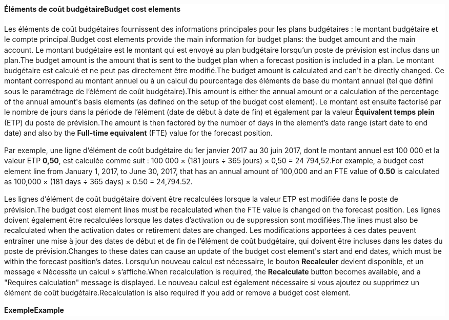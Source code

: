 #### <a name="budget-cost-elements"></a><span data-ttu-id="3b99e-238">Éléments de coût budgétaire</span><span class="sxs-lookup"><span data-stu-id="3b99e-238">Budget cost elements</span></span>

<span data-ttu-id="3b99e-239">Les éléments de coût budgétaires fournissent des informations principales pour les plans budgétaires : le montant budgétaire et le compte principal.</span><span class="sxs-lookup"><span data-stu-id="3b99e-239">Budget cost elements provide the main information for budget plans: the budget amount and the main account.</span></span> <span data-ttu-id="3b99e-240">Le montant budgétaire est le montant qui est envoyé au plan budgétaire lorsqu’un poste de prévision est inclus dans un plan.</span><span class="sxs-lookup"><span data-stu-id="3b99e-240">The budget amount is the amount that is sent to the budget plan when a forecast position is included in a plan.</span></span> <span data-ttu-id="3b99e-241">Le montant budgétaire est calculé et ne peut pas directement être modifié.</span><span class="sxs-lookup"><span data-stu-id="3b99e-241">The budget amount is calculated and can't be directly changed.</span></span> <span data-ttu-id="3b99e-242">Ce montant correspond au montant annuel ou à un calcul du pourcentage des éléments de base du montant annuel (tel que défini sous le paramétrage de l’élément de coût budgétaire).</span><span class="sxs-lookup"><span data-stu-id="3b99e-242">This amount is either the annual amount or a calculation of the percentage of the annual amount's basis elements (as defined on the setup of the budget cost element).</span></span> <span data-ttu-id="3b99e-243">Le montant est ensuite factorisé par le nombre de jours dans la période de l’élément (date de début à date de fin) et également par la valeur **Équivalent temps plein** (ETP) du poste de prévision.</span><span class="sxs-lookup"><span data-stu-id="3b99e-243">The amount is then factored by the number of days in the element’s date range (start date to end date) and also by the **Full-time equivalent** (FTE) value for the forecast position.</span></span> 

<span data-ttu-id="3b99e-244">Par exemple, une ligne d’élément de coût budgétaire du 1er janvier 2017 au 30 juin 2017, dont le montant annuel est 100 000 et la valeur ETP **0,50**, est calculée comme suit : 100 000 × (181 jours ÷ 365 jours) × 0,50 = 24 794,52.</span><span class="sxs-lookup"><span data-stu-id="3b99e-244">For example, a budget cost element line from January 1, 2017, to June 30, 2017, that has an annual amount of 100,000 and an FTE value of **0.50** is calculated as 100,000 × (181 days ÷ 365 days) × 0.50 = 24,794.52.</span></span> 

<span data-ttu-id="3b99e-245">Les lignes d’élément de coût budgétaire doivent être recalculées lorsque la valeur ETP est modifiée dans le poste de prévision.</span><span class="sxs-lookup"><span data-stu-id="3b99e-245">The budget cost element lines must be recalculated when the FTE value is changed on the forecast position.</span></span> <span data-ttu-id="3b99e-246">Les lignes doivent également être recalculées lorsque les dates d’activation ou de suppression sont modifiées.</span><span class="sxs-lookup"><span data-stu-id="3b99e-246">The lines must also be recalculated when the activation dates or retirement dates are changed.</span></span> <span data-ttu-id="3b99e-247">Les modifications apportées à ces dates peuvent entraîner une mise à jour des dates de début et de fin de l’élément de coût budgétaire, qui doivent être incluses dans les dates du poste de prévision.</span><span class="sxs-lookup"><span data-stu-id="3b99e-247">Changes to these dates can cause an update of the budget cost element's start and end dates, which must be within the forecast position’s dates.</span></span> <span data-ttu-id="3b99e-248">Lorsqu’un nouveau calcul est nécessaire, le bouton **Recalculer** devient disponible, et un message « Nécessite un calcul » s’affiche.</span><span class="sxs-lookup"><span data-stu-id="3b99e-248">When recalculation is required, the **Recalculate** button becomes available, and a "Requires calculation" message is displayed.</span></span> <span data-ttu-id="3b99e-249">Le nouveau calcul est également nécessaire si vous ajoutez ou supprimez un élément de coût budgétaire.</span><span class="sxs-lookup"><span data-stu-id="3b99e-249">Recalculation is also required if you add or remove a budget cost element.</span></span>

<span data-ttu-id="3b99e-250">**Exemple**</span><span class="sxs-lookup"><span data-stu-id="3b99e-250">**Example**</span></span> 
